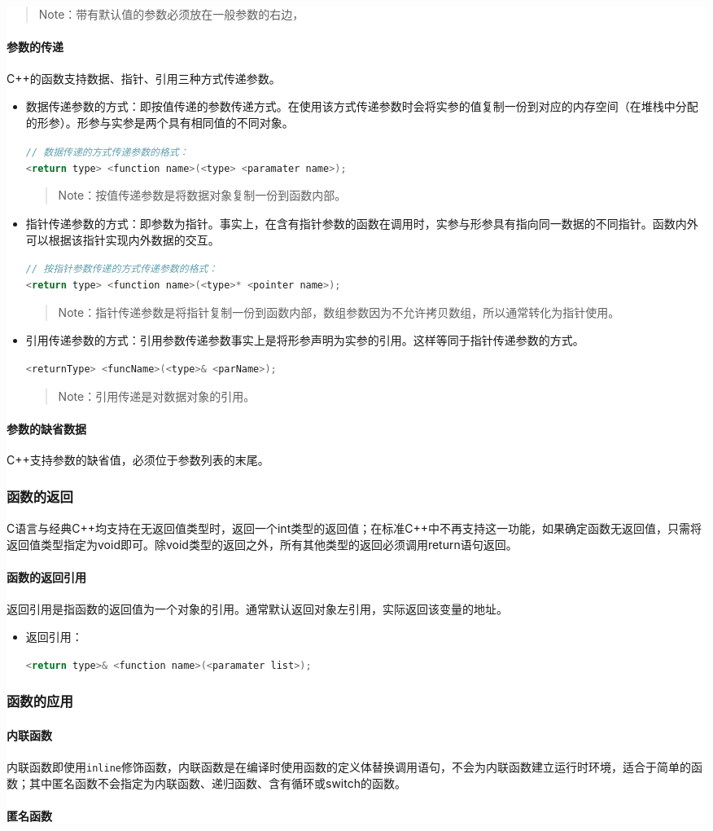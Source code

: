   > Note：带有默认值的参数必须放在一般参数的右边，

#### 参数的传递

C++的函数支持数据、指针、引用三种方式传递参数。

* 数据传递参数的方式：即按值传递的参数传递方式。在使用该方式传递参数时会将实参的值复制一份到对应的内存空间（在堆栈中分配的形参）。形参与实参是两个具有相同值的不同对象。

  ```c++
  // 数据传递的方式传递参数的格式：
  <return type> <function name>(<type> <paramater name>);
  ```

  > Note：按值传递参数是将数据对象复制一份到函数内部。

* 指针传递参数的方式：即参数为指针。事实上，在含有指针参数的函数在调用时，实参与形参具有指向同一数据的不同指针。函数内外可以根据该指针实现内外数据的交互。

  ```c++
  // 按指针参数传递的方式传递参数的格式：
  <return type> <function name>(<type>* <pointer name>);
  ```

  > Note：指针传递参数是将指针复制一份到函数内部，数组参数因为不允许拷贝数组，所以通常转化为指针使用。

* 引用传递参数的方式：引用参数传递参数事实上是将形参声明为实参的引用。这样等同于指针传递参数的方式。

  ```c++
  <returnType> <funcName>(<type>& <parName>);
  ```

  > Note：引用传递是对数据对象的引用。

#### 参数的缺省数据

C++支持参数的缺省值，必须位于参数列表的末尾。

### 函数的返回

C语言与经典C++均支持在无返回值类型时，返回一个int类型的返回值；在标准C++中不再支持这一功能，如果确定函数无返回值，只需将返回值类型指定为void即可。除void类型的返回之外，所有其他类型的返回必须调用return语句返回。

#### 函数的返回引用

返回引用是指函数的返回值为一个对象的引用。通常默认返回对象左引用，实际返回该变量的地址。

* 返回引用：

  ```c++
  <return type>& <function name>(<paramater list>);
  ```

### 函数的应用

#### 内联函数

内联函数即使用`inline`修饰函数，内联函数是在编译时使用函数的定义体替换调用语句，不会为内联函数建立运行时环境，适合于简单的函数；其中匿名函数不会指定为内联函数、递归函数、含有循环或switch的函数。

#### 匿名函数
